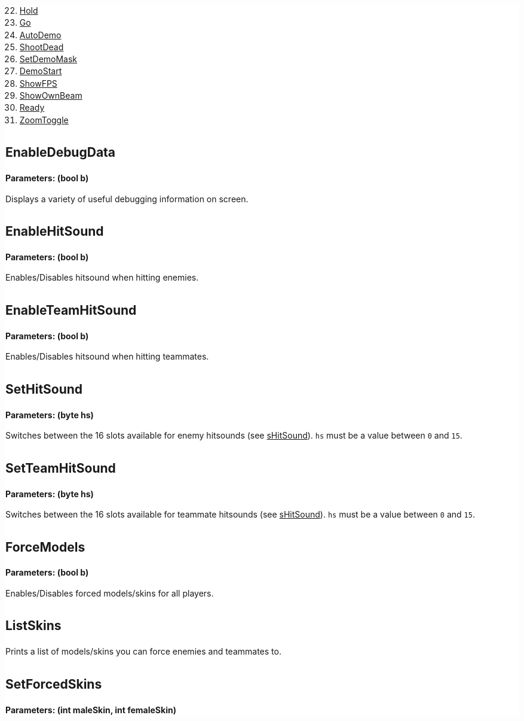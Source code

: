 22. [Hold](#hold)
23. [Go](#go)
24. [AutoDemo](#autodemo)
25. [ShootDead](#shootdead)
26. [SetDemoMask](#setdemomask)
27. [DemoStart](#demostart)
28. [ShowFPS](#showfps)
29. [ShowOwnBeam](#showownbeam)
30. [Ready](#ready)
31. [ZoomToggle](#zoomtoggle)

## EnableDebugData
**Parameters: (bool b)**  

Displays a variety of useful debugging information on screen.
## EnableHitSound
**Parameters: (bool b)**

Enables/Disables hitsound when hitting enemies.

## EnableTeamHitSound
**Parameters: (bool b)**

Enables/Disables hitsound when hitting teammates.

## SetHitSound
**Parameters: (byte hs)**

Switches between the 16 slots available for enemy hitsounds (see [sHitSound](#shitsound)). `hs` must be a value between `0` and `15`.

## SetTeamHitSound
**Parameters: (byte hs)**

Switches between the 16 slots available for teammate hitsounds (see [sHitSound](#shitsound)). `hs` must be a value between `0` and `15`.


## ForceModels
**Parameters: (bool b)**

Enables/Disables forced models/skins for all players.

## ListSkins
Prints a list of models/skins you can force enemies and teammates to.

## SetForcedSkins
**Parameters: (int maleSkin, int femaleSkin)**
